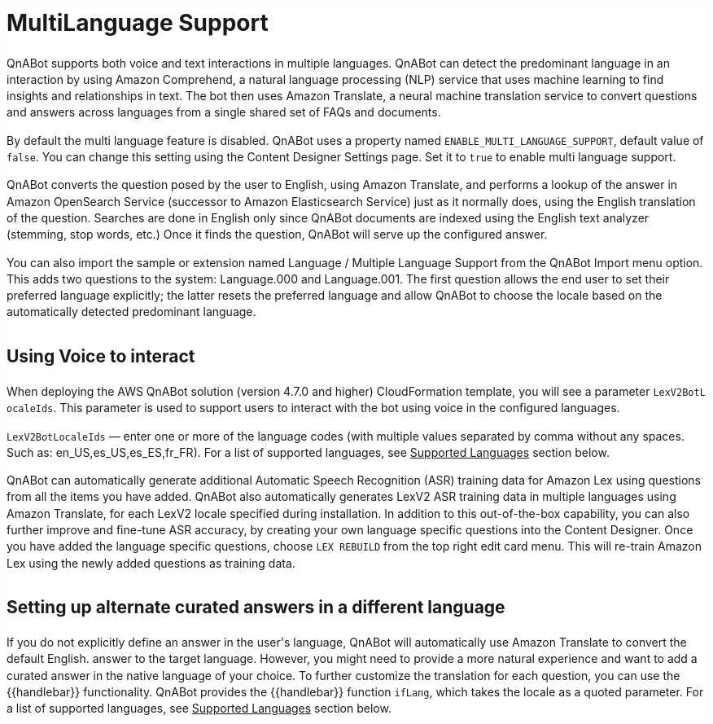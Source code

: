 # MultiLanguage Support

QnABot supports both voice and text interactions in multiple languages. QnABot can detect the predominant language in an interaction by using Amazon Comprehend, a natural language processing (NLP) service that uses machine learning to find insights and relationships in text. The bot then uses Amazon Translate, a neural machine translation service to convert questions and answers across languages from a single shared set of FAQs and documents.

By default the multi language feature is disabled. QnABot uses a property named `ENABLE_MULTI_LANGUAGE_SUPPORT`, default value of `false`. You can change this setting using the Content Designer Settings page. Set it to `true` to enable multi language support.

QnABot converts the question posed by the user to English, using Amazon Translate, and performs a lookup of the answer in  Amazon OpenSearch Service (successor to Amazon Elasticsearch Service) just as it normally does, using the English translation of the question. Searches are done in English only since QnABot documents are indexed using the English text analyzer (stemming, stop words, etc.)
Once it finds the question, QnABot will serve up the configured answer.

You can also import the sample or extension named Language / Multiple Language Support from the QnABot Import menu option.
This adds two questions to the system: Language.000 and Language.001. The first question allows the end user to set their preferred language explicitly; the latter resets the preferred language and allow QnABot to choose the locale based on the automatically detected predominant language.


## Using Voice to interact
When deploying the AWS QnABot solution (version 4.7.0 and higher) CloudFormation template, you will see a parameter `LexV2BotLocaleIds`. This parameter is used to support users to interact with the bot using voice in the configured languages.

`LexV2BotLocaleIds` — enter one or more of the language codes (with multiple values separated by comma without any spaces. Such as: en_US,es_US,es_ES,fr_FR). For a list of supported languages, see [Supported Languages](#supported-languages) section below.

QnABot can automatically generate additional Automatic Speech Recognition (ASR) training data for Amazon Lex using questions from all the items you have added. QnABot also automatically generates LexV2 ASR training data in multiple languages using Amazon Translate, for each LexV2 locale specified during installation. In addition to this out-of-the-box capability, you can also further improve and fine-tune ASR accuracy, by creating your own language specific questions into the Content Designer.
Once you have added the language specific questions, choose `LEX REBUILD` from the top right edit card menu. This will re-train Amazon Lex using the newly added questions as training data.


## Setting up alternate curated answers in a different language
If you do not explicitly define an answer in the user's language, QnABot will automatically use Amazon Translate to convert the default English. answer to the target language.
However, you might need to provide a more natural experience and want to add a curated answer in the native language of your choice. To further customize the translation for each question, you can use the {{handlebar}} functionality. QnABot provides the {{handlebar}} function `ifLang`, which takes the locale as a quoted parameter. For a list of supported languages, see [Supported Languages](#supported-languages) section below.
